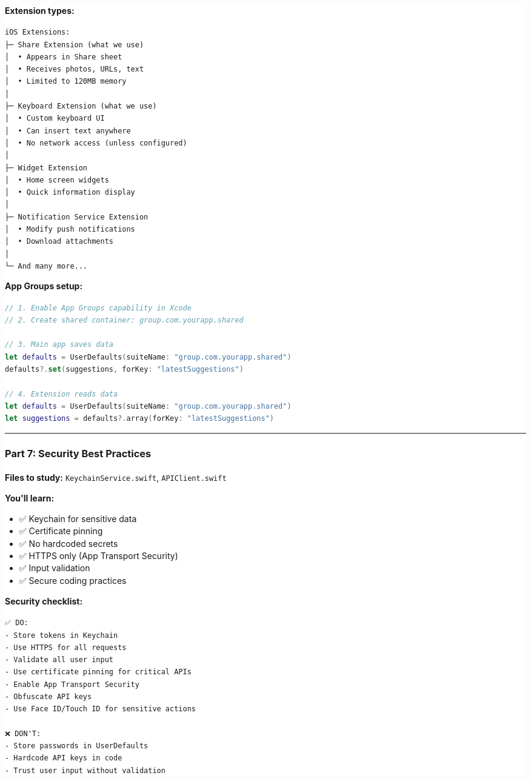 **Extension types:**
```
iOS Extensions:
├─ Share Extension (what we use)
│  • Appears in Share sheet
│  • Receives photos, URLs, text
│  • Limited to 120MB memory
│
├─ Keyboard Extension (what we use)
│  • Custom keyboard UI
│  • Can insert text anywhere
│  • No network access (unless configured)
│
├─ Widget Extension
│  • Home screen widgets
│  • Quick information display
│
├─ Notification Service Extension
│  • Modify push notifications
│  • Download attachments
│
└─ And many more...
```

**App Groups setup:**
```swift
// 1. Enable App Groups capability in Xcode
// 2. Create shared container: group.com.yourapp.shared

// 3. Main app saves data
let defaults = UserDefaults(suiteName: "group.com.yourapp.shared")
defaults?.set(suggestions, forKey: "latestSuggestions")

// 4. Extension reads data
let defaults = UserDefaults(suiteName: "group.com.yourapp.shared")
let suggestions = defaults?.array(forKey: "latestSuggestions")
```

---

### Part 7: Security Best Practices
**Files to study:** `KeychainService.swift`, `APIClient.swift`

**You'll learn:**
- ✅ Keychain for sensitive data
- ✅ Certificate pinning
- ✅ No hardcoded secrets
- ✅ HTTPS only (App Transport Security)
- ✅ Input validation
- ✅ Secure coding practices

**Security checklist:**
```
✅ DO:
- Store tokens in Keychain
- Use HTTPS for all requests
- Validate all user input
- Use certificate pinning for critical APIs
- Enable App Transport Security
- Obfuscate API keys
- Use Face ID/Touch ID for sensitive actions

❌ DON'T:
- Store passwords in UserDefaults
- Hardcode API keys in code
- Trust user input without validation
```
